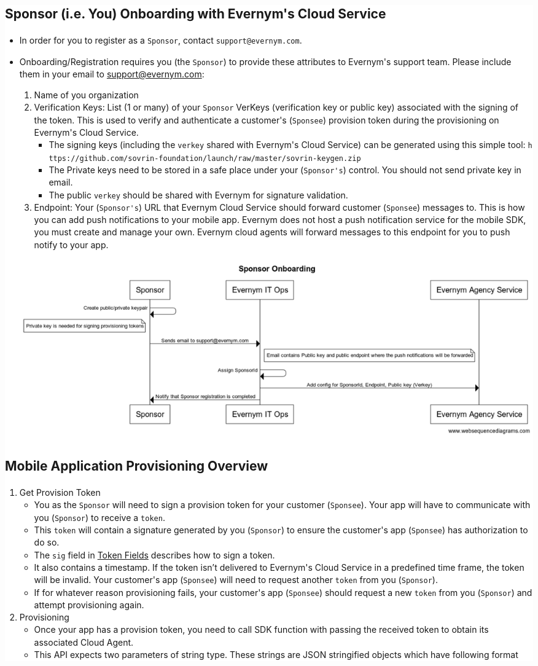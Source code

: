 ## Sponsor (i.e. You) Onboarding with Evernym's Cloud Service

- In order for you to register as a `Sponsor`, contact `support@evernym.com`.
- Onboarding/Registration requires you (the `Sponsor`) to provide these attributes to Evernym's support team. Please include them in your email to support@evernym.com:
    1. Name of you organization
    2. Verification Keys: List (1 or many) of your `Sponsor` VerKeys (verification key or public key) associated with the signing of the token. This is used to verify and authenticate a customer's (`Sponsee`) provision token during the provisioning on Evernym's Cloud Service.
       - The signing keys (including the `verkey` shared with Evernym's Cloud Service) can be generated using this simple tool: `https://github.com/sovrin-foundation/launch/raw/master/sovrin-keygen.zip`
       - The Private keys need to be stored in a safe place under your (`Sponsor's`) control. You should not send private key in email.
       - The public `verkey` should be shared with Evernym for signature validation.
    3. Endpoint: Your (`Sponsor's`) URL that Evernym Cloud Service should forward customer (`Sponsee`) messages to. This is how you can add push notifications to your mobile app. Evernym does not host a push notification service for the mobile SDK, you must create and manage your own. Evernym cloud agents will forward messages to this endpoint for you to push notify to your app.

    ![](/wiki-images/SponsorOnboarding.png)

## Mobile Application Provisioning Overview

1. Get Provision Token
    - You as the `Sponsor` will need to sign a provision token for your customer (`Sponsee`). Your app will have to communicate with you (`Sponsor`) to receive a `token`.
    - This `token` will contain a signature generated by you (`Sponsor`) to ensure the customer's app (`Sponsee`) has authorization to do so.
    - The `sig` field in [Token Fields](2.Initialization.md#provision-token-fields) describes how to sign a token.
    - It also contains a timestamp. If the token isn’t delivered to Evernym's Cloud Service in a predefined time frame, the token will be invalid. Your customer's app (`Sponsee`) will need to request another `token` from you (`Sponsor`).
    - If for whatever reason provisioning fails, your customer's app (`Sponsee`) should request a new `token` from you (`Sponsor`) and attempt provisioning again.
2. Provisioning
    - Once your app has a provision token, you need to call SDK function with passing the received token to obtain its associated Cloud Agent.
    - This API expects two parameters of string type. These strings are JSON stringified objects which have following format
